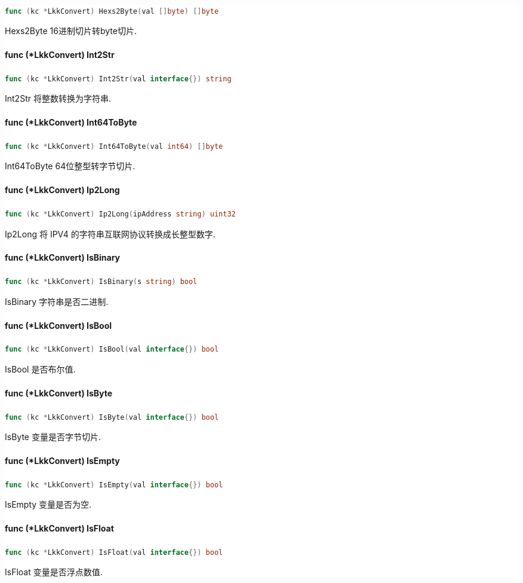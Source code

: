 ```go
func (kc *LkkConvert) Hexs2Byte(val []byte) []byte
```
Hexs2Byte 16进制切片转byte切片.

#### func (*LkkConvert) Int2Str

```go
func (kc *LkkConvert) Int2Str(val interface{}) string
```
Int2Str 将整数转换为字符串.

#### func (*LkkConvert) Int64ToByte

```go
func (kc *LkkConvert) Int64ToByte(val int64) []byte
```
Int64ToByte 64位整型转字节切片.

#### func (*LkkConvert) Ip2Long

```go
func (kc *LkkConvert) Ip2Long(ipAddress string) uint32
```
Ip2Long 将 IPV4 的字符串互联网协议转换成长整型数字.

#### func (*LkkConvert) IsBinary

```go
func (kc *LkkConvert) IsBinary(s string) bool
```
IsBinary 字符串是否二进制.

#### func (*LkkConvert) IsBool

```go
func (kc *LkkConvert) IsBool(val interface{}) bool
```
IsBool 是否布尔值.

#### func (*LkkConvert) IsByte

```go
func (kc *LkkConvert) IsByte(val interface{}) bool
```
IsByte 变量是否字节切片.

#### func (*LkkConvert) IsEmpty

```go
func (kc *LkkConvert) IsEmpty(val interface{}) bool
```
IsEmpty 变量是否为空.

#### func (*LkkConvert) IsFloat

```go
func (kc *LkkConvert) IsFloat(val interface{}) bool
```
IsFloat 变量是否浮点数值.

